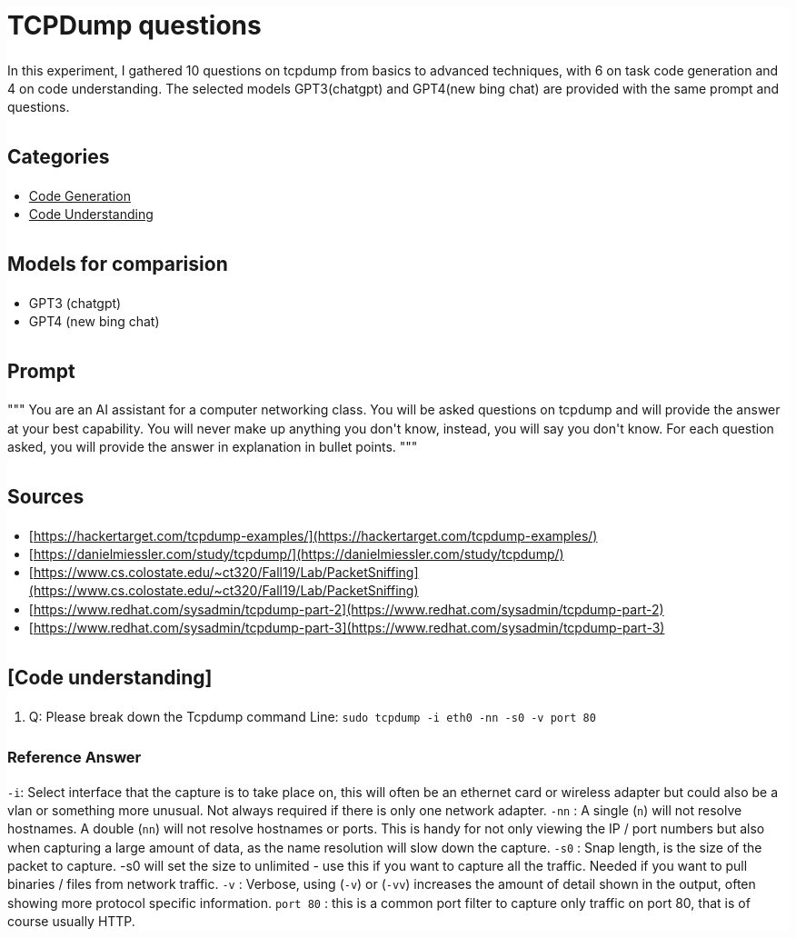 # TCPDump questions
In this experiment, I gathered 10 questions on tcpdump from basics to advanced techniques, with 6 on task code generation and 4 on code understanding. The selected models GPT3(chatgpt) and GPT4(new bing chat) are provided with the same prompt and questions.

## Categories

-   [Code Generation](#code-generation)
-   [Code Understanding](#code-understanding)

## Models for comparision

-   GPT3 (chatgpt)
-   GPT4 (new bing chat)

## Prompt
"""
You are an AI assistant for a computer networking class. You will be asked questions on tcpdump and will provide the answer at your best capability. You will never make up anything you don't know, instead, you will say you don't know. For each question asked, you will provide the answer in explanation in bullet points.
"""

## Sources
* [https://hackertarget.com/tcpdump-examples/](https://hackertarget.com/tcpdump-examples/)
* [https://danielmiessler.com/study/tcpdump/](https://danielmiessler.com/study/tcpdump/)
* [https://www.cs.colostate.edu/~ct320/Fall19/Lab/PacketSniffing](https://www.cs.colostate.edu/~ct320/Fall19/Lab/PacketSniffing)
* [https://www.redhat.com/sysadmin/tcpdump-part-2](https://www.redhat.com/sysadmin/tcpdump-part-2)
* [https://www.redhat.com/sysadmin/tcpdump-part-3](https://www.redhat.com/sysadmin/tcpdump-part-3)

## [Code understanding]
1. Q:
Please break down the Tcpdump command Line: `sudo tcpdump -i eth0 -nn -s0 -v port 80`

### Reference Answer

`-i`: Select interface that the capture is to take place on, this will often be an ethernet card or wireless adapter but could also be a vlan or something more unusual. Not always required if there is only one network adapter.
`-nn` : A single (`n`) will not resolve hostnames. A double (`nn`) will not resolve hostnames or ports. This is handy for not only viewing the IP / port numbers but also when capturing a large amount of data, as the name resolution will slow down the capture.
`-s0` : Snap length, is the size of the packet to capture. -s0 will set the size to unlimited - use this if you want to capture all the traffic. Needed if you want to pull binaries / files from network traffic.
`-v` : Verbose, using (`-v`) or (`-vv`) increases the amount of detail shown in the output, often showing more protocol specific information.
`port 80` : this is a common port filter to capture only traffic on port 80, that is of course usually HTTP.
